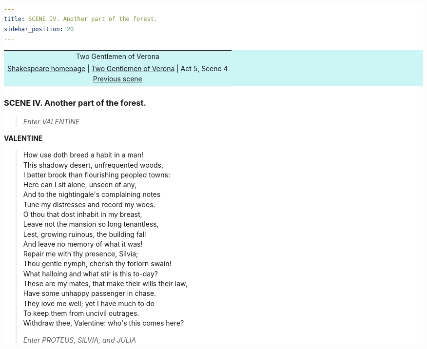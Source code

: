 ```yaml
---
title: SCENE IV. Another part of the forest. 
sidebar_position: 20
---
```

<div dangerouslySetInnerHTML={{__html: `<div><!DOCTYPE HTML PUBLIC "-//W3C//DTD HTML 4.0 Transitional//EN"
 "http://www.w3.org/TR/REC-html40/loose.dtd">
 <html>
 <head>
 <title>SCENE IV. Another part of the forest.
 </title>
 <meta http-equiv="Content-Type" content="text/html; charset=iso-8859-1">
 <LINK rel="stylesheet" type="text/css" media="screen"
       href="/shake.css">
 </HEAD>
 <body bgcolor="#ffffff" text="#000000">

<table width="100%" bgcolor="#CCF6F6">
<tr><td class="play" align="center">Two Gentlemen of Verona
<tr><td class="nav" align="center">
      <a href="/Shakespeare">Shakespeare homepage</A> 
    | <A href="/Shakespeare/two_gentlemen/">Two Gentlemen of Verona</A> 
    | Act 5, Scene 4
   <br>
      <a href="two_gentlemen.5.3.html">Previous scene</A>
</table>

<H3>SCENE IV. Another part of the forest.</H3>

<p><blockquote>
<i>Enter VALENTINE</i>
</blockquote>

<A NAME=speech1><b>VALENTINE</b></a>
<blockquote>
<A NAME=1>How use doth breed a habit in a man!</A><br>
<A NAME=2>This shadowy desert, unfrequented woods,</A><br>
<A NAME=3>I better brook than flourishing peopled towns:</A><br>
<A NAME=4>Here can I sit alone, unseen of any,</A><br>
<A NAME=5>And to the nightingale's complaining notes</A><br>
<A NAME=6>Tune my distresses and record my woes.</A><br>
<A NAME=7>O thou that dost inhabit in my breast,</A><br>
<A NAME=8>Leave not the mansion so long tenantless,</A><br>
<A NAME=9>Lest, growing ruinous, the building fall</A><br>
<A NAME=10>And leave no memory of what it was!</A><br>
<A NAME=11>Repair me with thy presence, Silvia;</A><br>
<A NAME=12>Thou gentle nymph, cherish thy forlorn swain!</A><br>
<A NAME=13>What halloing and what stir is this to-day?</A><br>
<A NAME=14>These are my mates, that make their wills their law,</A><br>
<A NAME=15>Have some unhappy passenger in chase.</A><br>
<A NAME=16>They love me well; yet I have much to do</A><br>
<A NAME=17>To keep them from uncivil outrages.</A><br>
<A NAME=18>Withdraw thee, Valentine: who's this comes here?</A><br>
<p><i>Enter PROTEUS, SILVIA, and JULIA</i></p>
</blockquote>
